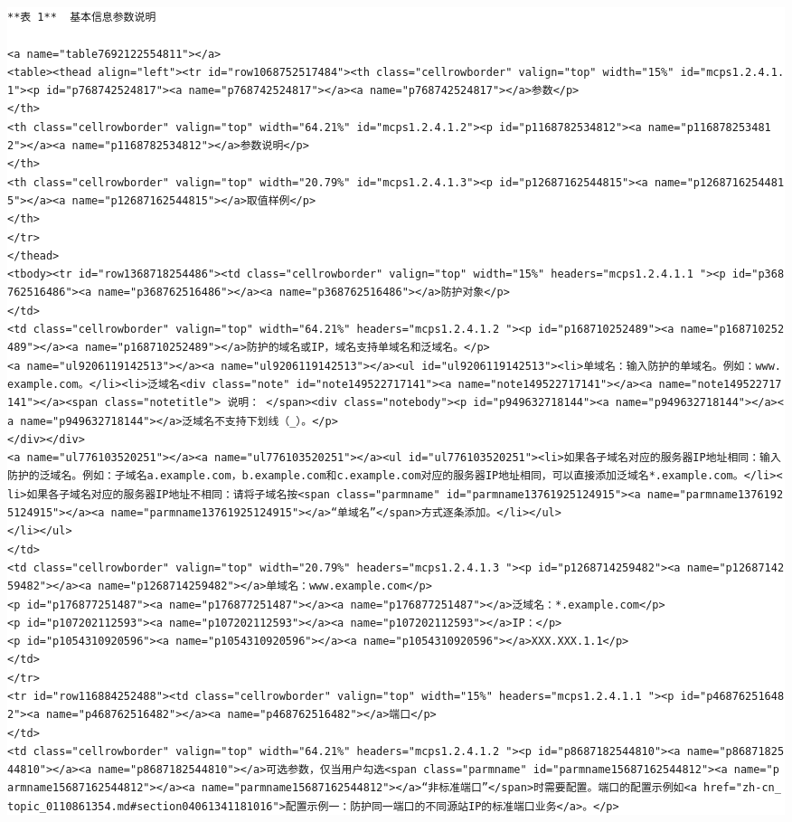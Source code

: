 
    **表 1**  基本信息参数说明

    <a name="table7692122554811"></a>
    <table><thead align="left"><tr id="row1068752517484"><th class="cellrowborder" valign="top" width="15%" id="mcps1.2.4.1.1"><p id="p768742524817"><a name="p768742524817"></a><a name="p768742524817"></a>参数</p>
    </th>
    <th class="cellrowborder" valign="top" width="64.21%" id="mcps1.2.4.1.2"><p id="p1168782534812"><a name="p1168782534812"></a><a name="p1168782534812"></a>参数说明</p>
    </th>
    <th class="cellrowborder" valign="top" width="20.79%" id="mcps1.2.4.1.3"><p id="p12687162544815"><a name="p12687162544815"></a><a name="p12687162544815"></a>取值样例</p>
    </th>
    </tr>
    </thead>
    <tbody><tr id="row1368718254486"><td class="cellrowborder" valign="top" width="15%" headers="mcps1.2.4.1.1 "><p id="p368762516486"><a name="p368762516486"></a><a name="p368762516486"></a>防护对象</p>
    </td>
    <td class="cellrowborder" valign="top" width="64.21%" headers="mcps1.2.4.1.2 "><p id="p168710252489"><a name="p168710252489"></a><a name="p168710252489"></a>防护的域名或IP，域名支持单域名和泛域名。</p>
    <a name="ul9206119142513"></a><a name="ul9206119142513"></a><ul id="ul9206119142513"><li>单域名：输入防护的单域名。例如：www.example.com。</li><li>泛域名<div class="note" id="note149522717141"><a name="note149522717141"></a><a name="note149522717141"></a><span class="notetitle"> 说明： </span><div class="notebody"><p id="p949632718144"><a name="p949632718144"></a><a name="p949632718144"></a>泛域名不支持下划线（_）。</p>
    </div></div>
    <a name="ul776103520251"></a><a name="ul776103520251"></a><ul id="ul776103520251"><li>如果各子域名对应的服务器IP地址相同：输入防护的泛域名。例如：子域名a.example.com，b.example.com和c.example.com对应的服务器IP地址相同，可以直接添加泛域名*.example.com。</li><li>如果各子域名对应的服务器IP地址不相同：请将子域名按<span class="parmname" id="parmname13761925124915"><a name="parmname13761925124915"></a><a name="parmname13761925124915"></a>“单域名”</span>方式逐条添加。</li></ul>
    </li></ul>
    </td>
    <td class="cellrowborder" valign="top" width="20.79%" headers="mcps1.2.4.1.3 "><p id="p1268714259482"><a name="p1268714259482"></a><a name="p1268714259482"></a>单域名：www.example.com</p>
    <p id="p176877251487"><a name="p176877251487"></a><a name="p176877251487"></a>泛域名：*.example.com</p>
    <p id="p107202112593"><a name="p107202112593"></a><a name="p107202112593"></a>IP：</p>
    <p id="p1054310920596"><a name="p1054310920596"></a><a name="p1054310920596"></a>XXX.XXX.1.1</p>
    </td>
    </tr>
    <tr id="row116884252488"><td class="cellrowborder" valign="top" width="15%" headers="mcps1.2.4.1.1 "><p id="p468762516482"><a name="p468762516482"></a><a name="p468762516482"></a>端口</p>
    </td>
    <td class="cellrowborder" valign="top" width="64.21%" headers="mcps1.2.4.1.2 "><p id="p8687182544810"><a name="p8687182544810"></a><a name="p8687182544810"></a>可选参数，仅当用户勾选<span class="parmname" id="parmname15687162544812"><a name="parmname15687162544812"></a><a name="parmname15687162544812"></a>“非标准端口”</span>时需要配置。端口的配置示例如<a href="zh-cn_topic_0110861354.md#section04061341181016">配置示例一：防护同一端口的不同源站IP的标准端口业务</a>。</p>